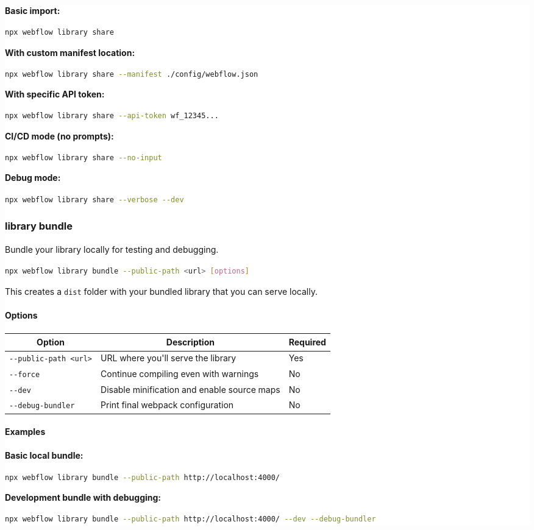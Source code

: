 **Basic import:**
```bash
npx webflow library share
```

**With custom manifest location:**
```bash
npx webflow library share --manifest ./config/webflow.json
```

**With specific API token:**
```bash
npx webflow library share --api-token wf_12345...
```

**CI/CD mode (no prompts):**
```bash
npx webflow library share --no-input
```

**Debug mode:**
```bash
npx webflow library share --verbose --dev
```

### library bundle

Bundle your library locally for testing and debugging.

```bash
npx webflow library bundle --public-path <url> [options]
```

This creates a `dist` folder with your bundled library that you can serve locally.

#### Options

| Option | Description | Required |
|--------|-------------|----------|
| `--public-path <url>` | URL where you'll serve the library | Yes |
| `--force` | Continue compiling even with warnings | No |
| `--dev` | Disable minification and enable source maps | No |
| `--debug-bundler` | Print final webpack configuration | No |

#### Examples

**Basic local bundle:**
```bash
npx webflow library bundle --public-path http://localhost:4000/
```

**Development bundle with debugging:**
```bash
npx webflow library bundle --public-path http://localhost:4000/ --dev --debug-bundler
```
